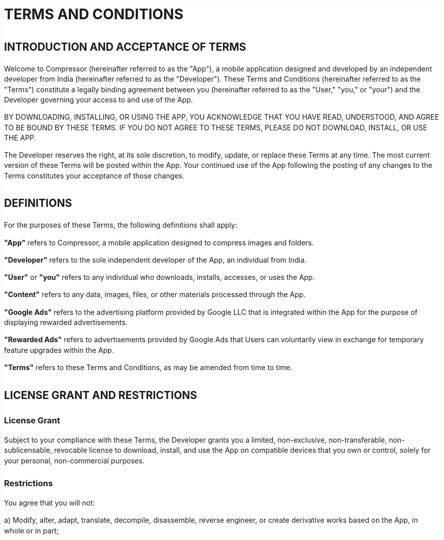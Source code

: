 # TERMS AND CONDITIONS

## INTRODUCTION AND ACCEPTANCE OF TERMS

Welcome to Compressor (hereinafter referred to as the "App"), a mobile application designed and developed by an independent developer from India (hereinafter referred to as the "Developer"). These Terms and Conditions (hereinafter referred to as the "Terms") constitute a legally binding agreement between you (hereinafter referred to as the "User," "you," or "your") and the Developer governing your access to and use of the App.

BY DOWNLOADING, INSTALLING, OR USING THE APP, YOU ACKNOWLEDGE THAT YOU HAVE READ, UNDERSTOOD, AND AGREE TO BE BOUND BY THESE TERMS. IF YOU DO NOT AGREE TO THESE TERMS, PLEASE DO NOT DOWNLOAD, INSTALL, OR USE THE APP.

The Developer reserves the right, at its sole discretion, to modify, update, or replace these Terms at any time. The most current version of these Terms will be posted within the App. Your continued use of the App following the posting of any changes to the Terms constitutes your acceptance of those changes.

## DEFINITIONS

For the purposes of these Terms, the following definitions shall apply:

**"App"** refers to Compressor, a mobile application designed to compress images and folders.

**"Developer"** refers to the sole independent developer of the App, an individual from India.

**"User"** or **"you"** refers to any individual who downloads, installs, accesses, or uses the App.

**"Content"** refers to any data, images, files, or other materials processed through the App.

**"Google Ads"** refers to the advertising platform provided by Google LLC that is integrated within the App for the purpose of displaying rewarded advertisements.

**"Rewarded Ads"** refers to advertisements provided by Google Ads that Users can voluntarily view in exchange for temporary feature upgrades within the App.

**"Terms"** refers to these Terms and Conditions, as may be amended from time to time.

## LICENSE GRANT AND RESTRICTIONS

### License Grant

Subject to your compliance with these Terms, the Developer grants you a limited, non-exclusive, non-transferable, non-sublicensable, revocable license to download, install, and use the App on compatible devices that you own or control, solely for your personal, non-commercial purposes.

### Restrictions

You agree that you will not:

a) Modify, alter, adapt, translate, decompile, disassemble, reverse engineer, or create derivative works based on the App, in whole or in part;
